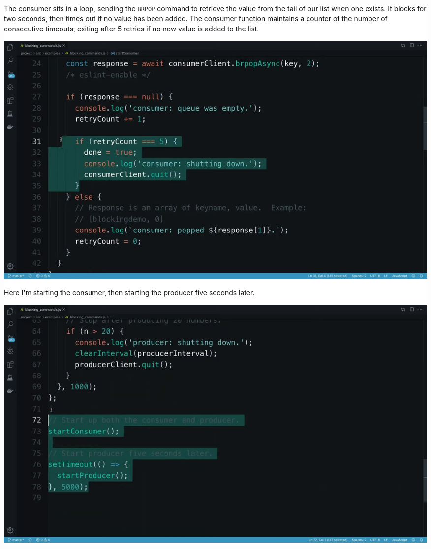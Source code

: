 The consumer sits in a loop, sending the `BRPOP` command to retrieve the value from the tail of our list when one exists. It blocks for two seconds, then times out if no value has been added. The consumer function maintains a counter of the number of consecutive timeouts, exiting after 5 retries if no new value is added to the list. 

![alt consumer 2](img/consumer-2.png)

Here I'm starting the consumer, then starting the producer five seconds later. 

![alt producer consumer](img/producer-consumer.png)
